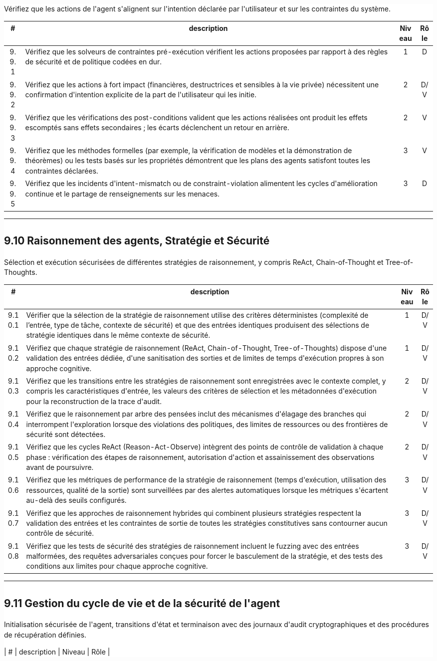 Vérifiez que les actions de l'agent s'alignent sur l'intention déclarée par l'utilisateur et sur les contraintes du système.

|   #   | description                                                                                                                                                                                                                          | Niveau | Rôle |
| :---: | ------------------------------------------------------------------------------------------------------------------------------------------------------------------------------------------------------------------------------------ | :----: | :--: |
| 9.9.1 | Vérifiez que les solveurs de contraintes pré-exécution vérifient les actions proposées par rapport à des règles de sécurité et de politique codées en dur.                                                                           |   1    |  D   |
| 9.9.2 | Vérifiez que les actions à fort impact (financières, destructrices et sensibles à la vie privée) nécessitent une confirmation d'intention explicite de la part de l'utilisateur qui les initie.                                      |   2    | D/V  |
| 9.9.3 | Vérifiez que les vérifications des post-conditions valident que les actions réalisées ont produit les effets escomptés sans effets secondaires ; les écarts déclenchent un retour en arrière.                                        |   2    |  V   |
| 9.9.4 | Vérifiez que les méthodes formelles (par exemple, la vérification de modèles et la démonstration de théorèmes) ou les tests basés sur les propriétés démontrent que les plans des agents satisfont toutes les contraintes déclarées. |   3    |  V   |
| 9.9.5 | Vérifiez que les incidents d'intent-mismatch ou de constraint-violation alimentent les cycles d'amélioration continue et le partage de renseignements sur les menaces.                                                               |   3    |  D   |

---

## 9.10 Raisonnement des agents, Stratégie et Sécurité

Sélection et exécution sécurisées de différentes stratégies de raisonnement, y compris ReAct, Chain-of-Thought et Tree-of-Thoughts.

|   #    | description                                                                                                                                                                                                                                                                   | Niveau | Rôle |
| :----: | ----------------------------------------------------------------------------------------------------------------------------------------------------------------------------------------------------------------------------------------------------------------------------- | :----: | :--: |
| 9.10.1 | Vérifier que la sélection de la stratégie de raisonnement utilise des critères déterministes (complexité de l’entrée, type de tâche, contexte de sécurité) et que des entrées identiques produisent des sélections de stratégie identiques dans le même contexte de sécurité. |   1    | D/V  |
| 9.10.2 | Vérifiez que chaque stratégie de raisonnement (ReAct, Chain-of-Thought, Tree-of-Thoughts) dispose d'une validation des entrées dédiée, d'une sanitisation des sorties et de limites de temps d'exécution propres à son approche cognitive.                                    |   1    | D/V  |
| 9.10.3 | Vérifiez que les transitions entre les stratégies de raisonnement sont enregistrées avec le contexte complet, y compris les caractéristiques d'entrée, les valeurs des critères de sélection et les métadonnées d'exécution pour la reconstruction de la trace d'audit.       |   2    | D/V  |
| 9.10.4 | Vérifiez que le raisonnement par arbre des pensées inclut des mécanismes d'élagage des branches qui interrompent l'exploration lorsque des violations des politiques, des limites de ressources ou des frontières de sécurité sont détectées.                                 |   2    | D/V  |
| 9.10.5 | Vérifiez que les cycles ReAct (Reason-Act-Observe) intègrent des points de contrôle de validation à chaque phase : vérification des étapes de raisonnement, autorisation d'action et assainissement des observations avant de poursuivre.                                     |   2    | D/V  |
| 9.10.6 | Vérifiez que les métriques de performance de la stratégie de raisonnement (temps d'exécution, utilisation des ressources, qualité de la sortie) sont surveillées par des alertes automatiques lorsque les métriques s'écartent au-delà des seuils configurés.                 |   3    | D/V  |
| 9.10.7 | Vérifiez que les approches de raisonnement hybrides qui combinent plusieurs stratégies respectent la validation des entrées et les contraintes de sortie de toutes les stratégies constitutives sans contourner aucun contrôle de sécurité.                                   |   3    | D/V  |
| 9.10.8 | Vérifiez que les tests de sécurité des stratégies de raisonnement incluent le fuzzing avec des entrées malformées, des requêtes adversariales conçues pour forcer le basculement de la stratégie, et des tests des conditions aux limites pour chaque approche cognitive.     |   3    | D/V  |

---

## 9.11 Gestion du cycle de vie et de la sécurité de l'agent

Initialisation sécurisée de l'agent, transitions d'état et terminaison avec des journaux d'audit cryptographiques et des procédures de récupération définies.

|   #    | description                                                                                                                                                                                                                                                                                                                                    | Niveau | Rôle |